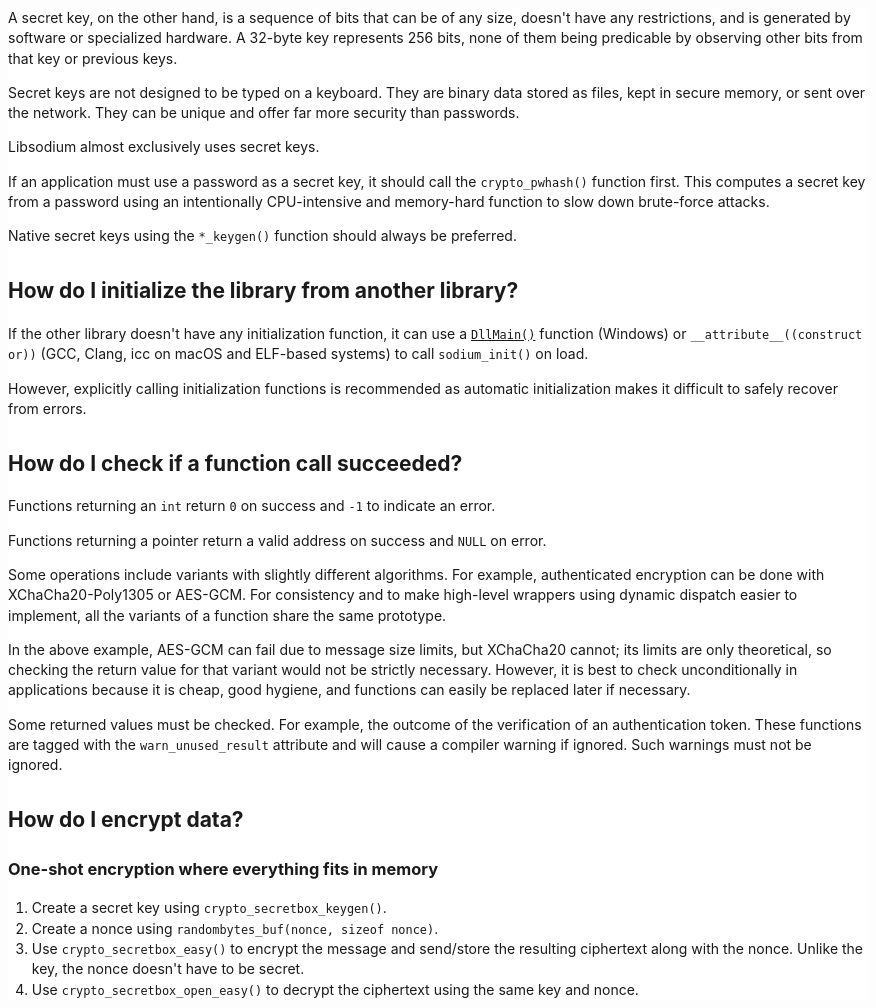 A secret key, on the other hand, is a sequence of bits that can be of any size, doesn't have any restrictions, and is generated by software or specialized hardware. A 32-byte key represents 256 bits, none of them being predicable by observing other bits from that key or previous keys.

Secret keys are not designed to be typed on a keyboard. They are binary data stored as files, kept in secure memory, or sent over the network. They can be unique and offer far more security than passwords.

Libsodium almost exclusively uses secret keys.

If an application must use a password as a secret key, it should call the `crypto_pwhash()` function first. This computes a secret key from a password using an intentionally CPU-intensive and memory-hard function to slow down brute-force attacks.

Native secret keys using the `*_keygen()` function should always be preferred.

## How do I initialize the library from another library?

If the other library doesn't have any initialization function, it can use a [`DllMain()`](https://docs.microsoft.com/en-us/windows/win32/dlls/dllmain) function (Windows) or `__attribute__((constructor))` (GCC, Clang, icc on macOS and ELF-based systems) to call `sodium_init()` on load.

However, explicitly calling initialization functions is recommended as automatic initialization makes it difficult to safely recover from errors.

## How do I check if a function call succeeded?

Functions returning an `int` return `0` on success and `-1` to indicate an error.

Functions returning a pointer return a valid address on success and `NULL` on error.

Some operations include variants with slightly different algorithms. For example, authenticated encryption can be done with XChaCha20-Poly1305 or AES-GCM. For consistency and to make high-level wrappers using dynamic dispatch easier to implement, all the variants of a function share the same prototype.

In the above example, AES-GCM can fail due to message size limits, but XChaCha20 cannot; its limits are only theoretical, so checking the return value for that variant would not be strictly necessary. However, it is best to check unconditionally in applications because it is cheap, good hygiene, and functions can easily be replaced later if necessary.

Some returned values must be checked. For example, the outcome of the verification of an authentication token. These functions are tagged with the `warn_unused_result` attribute and will cause a compiler warning if ignored. Such warnings must not be ignored.

## How do I encrypt data?

### One-shot encryption where everything fits in memory

1.  Create a secret key using `crypto_secretbox_keygen()`.
2.  Create a nonce using `randombytes_buf(nonce, sizeof nonce)`.
3.  Use `crypto_secretbox_easy()` to encrypt the message and send/store the resulting ciphertext along with the nonce. Unlike the key, the nonce doesn't have to be secret.
4.  Use `crypto_secretbox_open_easy()` to decrypt the ciphertext using the same key and nonce.
